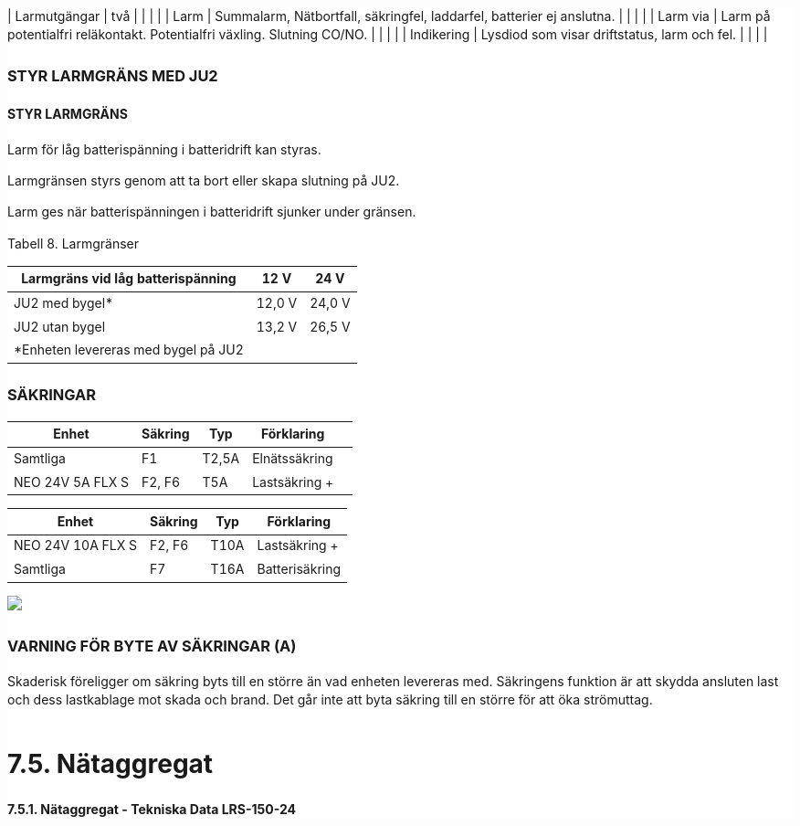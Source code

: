 | Larmutgängar       | två                                                                                                                                                                                                                                                                                                                       |  |  |  |
| Larm               | Summalarm, Nätbortfall, säkringfel, laddarfel, batterier ej anslutna.                                                                                                                                                                                                                                                     |  |  |  |
| Larm via           | Larm på potentialfri reläkontakt. Potentialfri växling. Slutning CO/NO.                                                                                                                                                                                                                                                   |  |  |  |
| Indikering         | Lysdiod som visar driftstatus, larm och fel.                                                                                                                                                                                                                                                                              |  |  |  |

### **STYR LARMGRÄNS MED JU2**

#### **STYR LARMGRÄNS**

Larm för låg batterispänning i batteridrift kan styras.

Larmgränsen styrs genom att ta bort eller skapa slutning på JU2.

Larm ges när batterispänningen i batteridrift sjunker under gränsen.

Tabell 8. Larmgränser

| Larmgräns vid låg batterispänning   | 12 V   | 24 V   |
|-------------------------------------|--------|--------|
| JU2 med bygel*                      | 12,0 V | 24,0 V |
| JU2 utan bygel                      | 13,2 V | 26,5 V |
| *Enheten levereras med bygel på JU2 |        |        |

### **SÄKRINGAR**

| Enhet            | Säkring | Typ   | Förklaring    |  |
|------------------|---------|-------|---------------|--|
| Samtliga         | F1      | T2,5A | Elnätssäkring |  |
| NEO 24V 5A FLX S | F2, F6  | T5A   | Lastsäkring + |  |

| Enhet             | Säkring | Typ  | Förklaring     |
|-------------------|---------|------|----------------|
| NEO 24V 10A FLX S | F2, F6  | T10A | Lastsäkring +  |
| Samtliga          | F7      | T16A | Batterisäkring |

![](_page_13_Picture_1.jpeg)

### **VARNING FÖR BYTE AV SÄKRINGAR (A)**

Skaderisk föreligger om säkring byts till en större än vad enheten levereras med. Säkringens funktion är att skydda ansluten last och dess lastkablage mot skada och brand. Det går inte att byta säkring till en större för att öka strömuttag.

# 7.5. Nätaggregat

#### 7.5.1. Nätaggregat - Tekniska Data LRS-150-24
